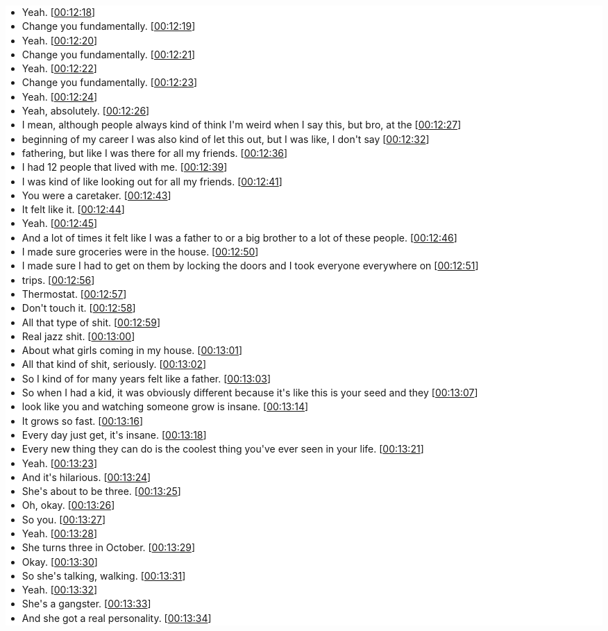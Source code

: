 *  Yeah. [[00:12:18](https://www.youtube.com/watch?v=bRzPmTs_ywA&t=738.56s)]
*  Change you fundamentally. [[00:12:19](https://www.youtube.com/watch?v=bRzPmTs_ywA&t=739.56s)]
*  Yeah. [[00:12:20](https://www.youtube.com/watch?v=bRzPmTs_ywA&t=740.56s)]
*  Change you fundamentally. [[00:12:21](https://www.youtube.com/watch?v=bRzPmTs_ywA&t=741.56s)]
*  Yeah. [[00:12:22](https://www.youtube.com/watch?v=bRzPmTs_ywA&t=742.56s)]
*  Change you fundamentally. [[00:12:23](https://www.youtube.com/watch?v=bRzPmTs_ywA&t=743.56s)]
*  Yeah. [[00:12:24](https://www.youtube.com/watch?v=bRzPmTs_ywA&t=744.56s)]
*  Yeah, absolutely. [[00:12:26](https://www.youtube.com/watch?v=bRzPmTs_ywA&t=746.56s)]
*  I mean, although people always kind of think I'm weird when I say this, but bro, at the [[00:12:27](https://www.youtube.com/watch?v=bRzPmTs_ywA&t=747.56s)]
*  beginning of my career I was also kind of let this out, but I was like, I don't say [[00:12:32](https://www.youtube.com/watch?v=bRzPmTs_ywA&t=752.56s)]
*  fathering, but like I was there for all my friends. [[00:12:36](https://www.youtube.com/watch?v=bRzPmTs_ywA&t=756.5999999999999s)]
*  I had 12 people that lived with me. [[00:12:39](https://www.youtube.com/watch?v=bRzPmTs_ywA&t=759.56s)]
*  I was kind of like looking out for all my friends. [[00:12:41](https://www.youtube.com/watch?v=bRzPmTs_ywA&t=761.56s)]
*  You were a caretaker. [[00:12:43](https://www.youtube.com/watch?v=bRzPmTs_ywA&t=763.56s)]
*  It felt like it. [[00:12:44](https://www.youtube.com/watch?v=bRzPmTs_ywA&t=764.56s)]
*  Yeah. [[00:12:45](https://www.youtube.com/watch?v=bRzPmTs_ywA&t=765.56s)]
*  And a lot of times it felt like I was a father to or a big brother to a lot of these people. [[00:12:46](https://www.youtube.com/watch?v=bRzPmTs_ywA&t=766.56s)]
*  I made sure groceries were in the house. [[00:12:50](https://www.youtube.com/watch?v=bRzPmTs_ywA&t=770.3599999999999s)]
*  I made sure I had to get on them by locking the doors and I took everyone everywhere on [[00:12:51](https://www.youtube.com/watch?v=bRzPmTs_ywA&t=771.96s)]
*  trips. [[00:12:56](https://www.youtube.com/watch?v=bRzPmTs_ywA&t=776.36s)]
*  Thermostat. [[00:12:57](https://www.youtube.com/watch?v=bRzPmTs_ywA&t=777.36s)]
*  Don't touch it. [[00:12:58](https://www.youtube.com/watch?v=bRzPmTs_ywA&t=778.36s)]
*  All that type of shit. [[00:12:59](https://www.youtube.com/watch?v=bRzPmTs_ywA&t=779.36s)]
*  Real jazz shit. [[00:13:00](https://www.youtube.com/watch?v=bRzPmTs_ywA&t=780.36s)]
*  About what girls coming in my house. [[00:13:01](https://www.youtube.com/watch?v=bRzPmTs_ywA&t=781.36s)]
*  All that kind of shit, seriously. [[00:13:02](https://www.youtube.com/watch?v=bRzPmTs_ywA&t=782.36s)]
*  So I kind of for many years felt like a father. [[00:13:03](https://www.youtube.com/watch?v=bRzPmTs_ywA&t=783.56s)]
*  So when I had a kid, it was obviously different because it's like this is your seed and they [[00:13:07](https://www.youtube.com/watch?v=bRzPmTs_ywA&t=787.84s)]
*  look like you and watching someone grow is insane. [[00:13:14](https://www.youtube.com/watch?v=bRzPmTs_ywA&t=794.04s)]
*  It grows so fast. [[00:13:16](https://www.youtube.com/watch?v=bRzPmTs_ywA&t=796.52s)]
*  Every day just get, it's insane. [[00:13:18](https://www.youtube.com/watch?v=bRzPmTs_ywA&t=798.72s)]
*  Every new thing they can do is the coolest thing you've ever seen in your life. [[00:13:21](https://www.youtube.com/watch?v=bRzPmTs_ywA&t=801.6400000000001s)]
*  Yeah. [[00:13:23](https://www.youtube.com/watch?v=bRzPmTs_ywA&t=803.6400000000001s)]
*  And it's hilarious. [[00:13:24](https://www.youtube.com/watch?v=bRzPmTs_ywA&t=804.6400000000001s)]
*  She's about to be three. [[00:13:25](https://www.youtube.com/watch?v=bRzPmTs_ywA&t=805.6400000000001s)]
*  Oh, okay. [[00:13:26](https://www.youtube.com/watch?v=bRzPmTs_ywA&t=806.6400000000001s)]
*  So you. [[00:13:27](https://www.youtube.com/watch?v=bRzPmTs_ywA&t=807.6400000000001s)]
*  Yeah. [[00:13:28](https://www.youtube.com/watch?v=bRzPmTs_ywA&t=808.6400000000001s)]
*  She turns three in October. [[00:13:29](https://www.youtube.com/watch?v=bRzPmTs_ywA&t=809.6400000000001s)]
*  Okay. [[00:13:30](https://www.youtube.com/watch?v=bRzPmTs_ywA&t=810.6400000000001s)]
*  So she's talking, walking. [[00:13:31](https://www.youtube.com/watch?v=bRzPmTs_ywA&t=811.6400000000001s)]
*  Yeah. [[00:13:32](https://www.youtube.com/watch?v=bRzPmTs_ywA&t=812.6400000000001s)]
*  She's a gangster. [[00:13:33](https://www.youtube.com/watch?v=bRzPmTs_ywA&t=813.6400000000001s)]
*  And she got a real personality. [[00:13:34](https://www.youtube.com/watch?v=bRzPmTs_ywA&t=814.6400000000001s)]